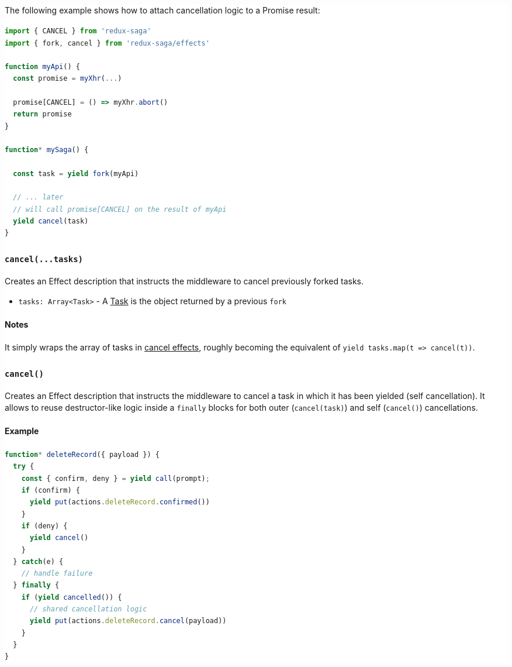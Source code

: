 The following example shows how to attach cancellation logic to a Promise result:

```javascript
import { CANCEL } from 'redux-saga'
import { fork, cancel } from 'redux-saga/effects'

function myApi() {
  const promise = myXhr(...)

  promise[CANCEL] = () => myXhr.abort()
  return promise
}

function* mySaga() {

  const task = yield fork(myApi)

  // ... later
  // will call promise[CANCEL] on the result of myApi
  yield cancel(task)
}
```

### `cancel(...tasks)`

Creates an Effect description that instructs the middleware to cancel previously forked tasks.

- `tasks: Array<Task>` - A [Task](#task) is the object returned by a previous `fork`

#### Notes

It simply wraps the array of tasks in [cancel effects](#canceltask), roughly becoming the equivalent of 
`yield tasks.map(t => cancel(t))`.

### `cancel()`

Creates an Effect description that instructs the middleware to cancel a task in which it has been yielded (self cancellation).
It allows to reuse destructor-like logic inside a `finally` blocks for both outer (`cancel(task)`) and self (`cancel()`) cancellations.

#### Example

```javascript
function* deleteRecord({ payload }) {
  try {
    const { confirm, deny } = yield call(prompt);
    if (confirm) {
      yield put(actions.deleteRecord.confirmed())
    }
    if (deny) {
      yield cancel()
    }
  } catch(e) {
    // handle failure
  } finally {
    if (yield cancelled()) {
      // shared cancellation logic
      yield put(actions.deleteRecord.cancel(payload))
    }
  }
}
```
